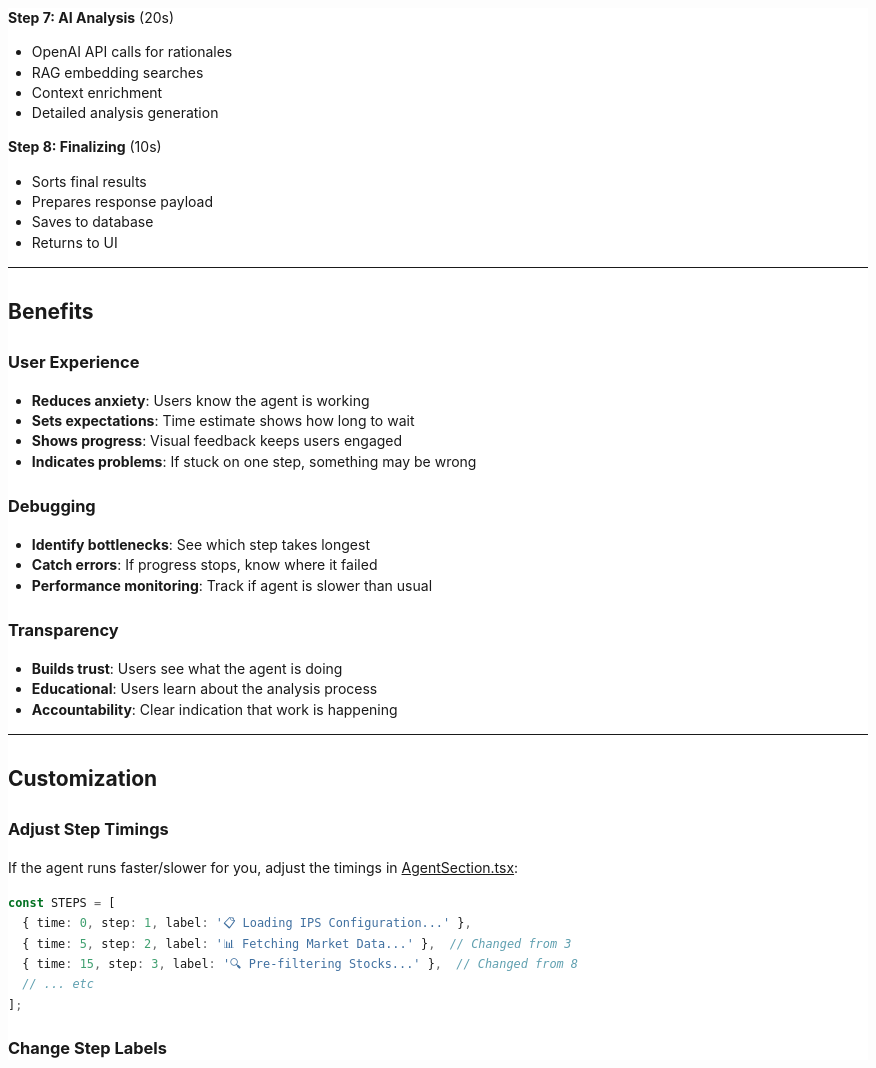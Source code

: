 **Step 7: AI Analysis** (20s)
- OpenAI API calls for rationales
- RAG embedding searches
- Context enrichment
- Detailed analysis generation

**Step 8: Finalizing** (10s)
- Sorts final results
- Prepares response payload
- Saves to database
- Returns to UI

---

## Benefits

### User Experience
- **Reduces anxiety**: Users know the agent is working
- **Sets expectations**: Time estimate shows how long to wait
- **Shows progress**: Visual feedback keeps users engaged
- **Indicates problems**: If stuck on one step, something may be wrong

### Debugging
- **Identify bottlenecks**: See which step takes longest
- **Catch errors**: If progress stops, know where it failed
- **Performance monitoring**: Track if agent is slower than usual

### Transparency
- **Builds trust**: Users see what the agent is doing
- **Educational**: Users learn about the analysis process
- **Accountability**: Clear indication that work is happening

---

## Customization

### Adjust Step Timings

If the agent runs faster/slower for you, adjust the timings in [AgentSection.tsx](src/components/trades/AgentSection.tsx#L133):

```typescript
const STEPS = [
  { time: 0, step: 1, label: '📋 Loading IPS Configuration...' },
  { time: 5, step: 2, label: '📊 Fetching Market Data...' },  // Changed from 3
  { time: 15, step: 3, label: '🔍 Pre-filtering Stocks...' },  // Changed from 8
  // ... etc
];
```

### Change Step Labels
